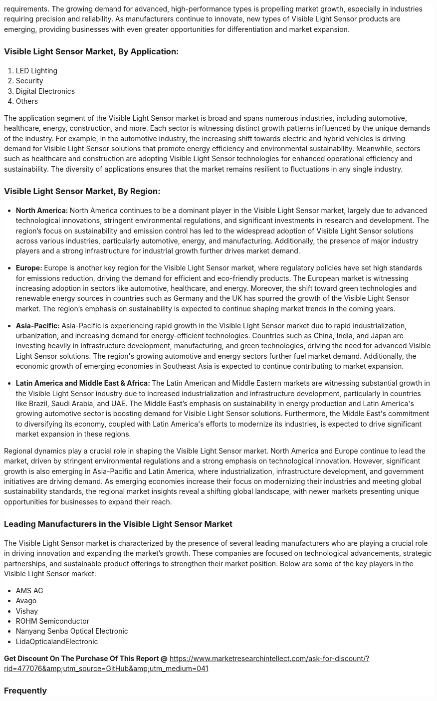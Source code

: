 requirements. The growing demand for advanced, high-performance types is propelling market growth, especially in industries requiring precision and reliability. As manufacturers continue to innovate, new types of Visible Light Sensor products are emerging, providing businesses with even greater opportunities for differentiation and market expansion.</p><h3>Visible Light Sensor Market,&nbsp;By Application:</h3><ol><li>LED Lighting<li> Security<li> Digital Electronics<li> Others</li></ol><p>The application segment of the Visible Light Sensor market is broad and spans numerous industries, including automotive, healthcare, energy, construction, and more. Each sector is witnessing distinct growth patterns influenced by the unique demands of the industry. For example, in the automotive industry, the increasing shift towards electric and hybrid vehicles is driving demand for Visible Light Sensor solutions that promote energy efficiency and environmental sustainability. Meanwhile, sectors such as healthcare and construction are adopting Visible Light Sensor technologies for enhanced operational efficiency and sustainability. The diversity of applications ensures that the market remains resilient to fluctuations in any single industry.</p><h3>Visible Light Sensor Market, By Region:</h3><ul><li><p><strong>North America:&nbsp;</strong>North America continues to be a dominant player in the Visible Light Sensor market, largely due to advanced technological innovations, stringent environmental regulations, and significant investments in research and development. The region&rsquo;s focus on sustainability and emission control has led to the widespread adoption of Visible Light Sensor solutions across various industries, particularly automotive, energy, and manufacturing. Additionally, the presence of major industry players and a strong infrastructure for industrial growth further drives market demand.</p></li><li><p><strong><strong>Europe:&nbsp;</strong></strong>Europe is another key region for the Visible Light Sensor market, where regulatory policies have set high standards for emissions reduction, driving the demand for efficient and eco-friendly products. The European market is witnessing increasing adoption in sectors like automotive, healthcare, and energy. Moreover, the shift toward green technologies and renewable energy sources in countries such as Germany and the UK has spurred the growth of the Visible Light Sensor market. The region&rsquo;s emphasis on sustainability is expected to continue shaping market trends in the coming years.</p></li><li><p><strong><strong>Asia-Pacific:&nbsp;</strong></strong>Asia-Pacific is experiencing rapid growth in the Visible Light Sensor market due to rapid industrialization, urbanization, and increasing demand for energy-efficient technologies. Countries such as China, India, and Japan are investing heavily in infrastructure development, manufacturing, and green technologies, driving the need for advanced Visible Light Sensor solutions. The region's growing automotive and energy sectors further fuel market demand. Additionally, the economic growth of emerging economies in Southeast Asia is expected to continue contributing to market expansion.</p></li><li><p><strong><strong>Latin America and Middle East &amp; Africa:&nbsp;</strong></strong>The Latin American and Middle Eastern markets are witnessing substantial growth in the Visible Light Sensor industry due to increased industrialization and infrastructure development, particularly in countries like Brazil, Saudi Arabia, and UAE. The Middle East&rsquo;s emphasis on sustainability in energy production and Latin America's growing automotive sector is boosting demand for Visible Light Sensor solutions. Furthermore, the Middle East's commitment to diversifying its economy, coupled with Latin America's efforts to modernize its industries, is expected to drive significant market expansion in these regions.</p></li></ul><p>Regional dynamics play a crucial role in shaping the Visible Light Sensor market. North America and Europe continue to lead the market, driven by stringent environmental regulations and a strong emphasis on technological innovation. However, significant growth is also emerging in Asia-Pacific and Latin America, where industrialization, infrastructure development, and government initiatives are driving demand. As emerging economies increase their focus on modernizing their industries and meeting global sustainability standards, the regional market insights reveal a shifting global landscape, with newer markets presenting unique opportunities for businesses to expand their reach.</p><h3><strong>Leading Manufacturers in the Visible Light Sensor Market</strong></h3><p>The Visible Light Sensor market is characterized by the presence of several leading manufacturers who are playing a crucial role in driving innovation and expanding the market&rsquo;s growth. These companies are focused on technological advancements, strategic partnerships, and sustainable product offerings to strengthen their market position. Below are some of the key players in the Visible Light Sensor market:</p></div><div class="article-main__content" data-test-id="publishing-text-block"><ul><li><span class="">AMS AG<li> Avago<li> Vishay<li> ROHM Semiconductor<li> Nanyang Senba Optical Electronic<li> LidaOpticalandElectronic</span></li></ul></div><div class="article-main__content" data-test-id="publishing-text-block"><p><span class="font-[700]"><strong>Get Discount On The Purchase Of This Report @</strong> <a href="https://www.marketresearchintellect.com/ask-for-discount/?rid=477076&amp;utm_source=GitHub&amp;utm_medium=041" data-fr-linked="true">https://www.marketresearchintellect.com/ask-for-discount/?rid=477076&amp;utm_source=GitHub&amp;utm_medium=041</a></span></p></div><div class="article-main__content" data-test-id="publishing-text-block"><h3><strong>Frequently